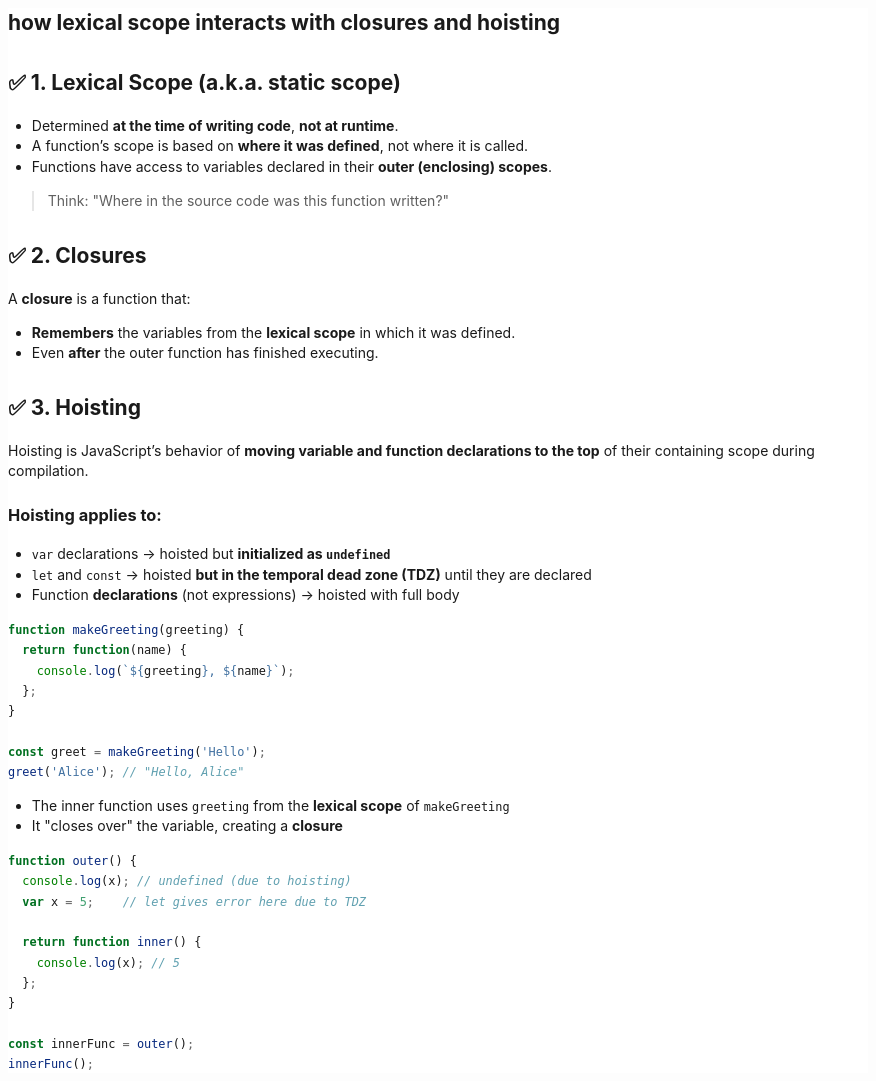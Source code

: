 
## how lexical scope interacts with closures and hoisting

## ✅ 1. **Lexical Scope** (a.k.a. static scope)

- Determined **at the time of writing code**, **not at runtime**.
- A function’s scope is based on **where it was defined**, not where it is called.
- Functions have access to variables declared in their **outer (enclosing) scopes**.

> Think: "Where in the source code was this function written?"
> 

## ✅ 2. **Closures**

A **closure** is a function that:

- **Remembers** the variables from the **lexical scope** in which it was defined.
- Even **after** the outer function has finished executing.

## ✅ 3. **Hoisting**

Hoisting is JavaScript’s behavior of **moving variable and function declarations to the top** of their containing scope during compilation.

### Hoisting applies to:

- `var` declarations → hoisted but **initialized as `undefined`**
- `let` and `const` → hoisted **but in the temporal dead zone (TDZ)** until they are declared
- Function **declarations** (not expressions) → hoisted with full body

```jsx
function makeGreeting(greeting) {
  return function(name) {
    console.log(`${greeting}, ${name}`);
  };
}

const greet = makeGreeting('Hello');
greet('Alice'); // "Hello, Alice"
```

- The inner function uses `greeting` from the **lexical scope** of `makeGreeting`
- It "closes over" the variable, creating a **closure**

```jsx
function outer() {
  console.log(x); // undefined (due to hoisting)
  var x = 5;    // let gives error here due to TDZ

  return function inner() {
    console.log(x); // 5
  };
}

const innerFunc = outer();
innerFunc();
```
